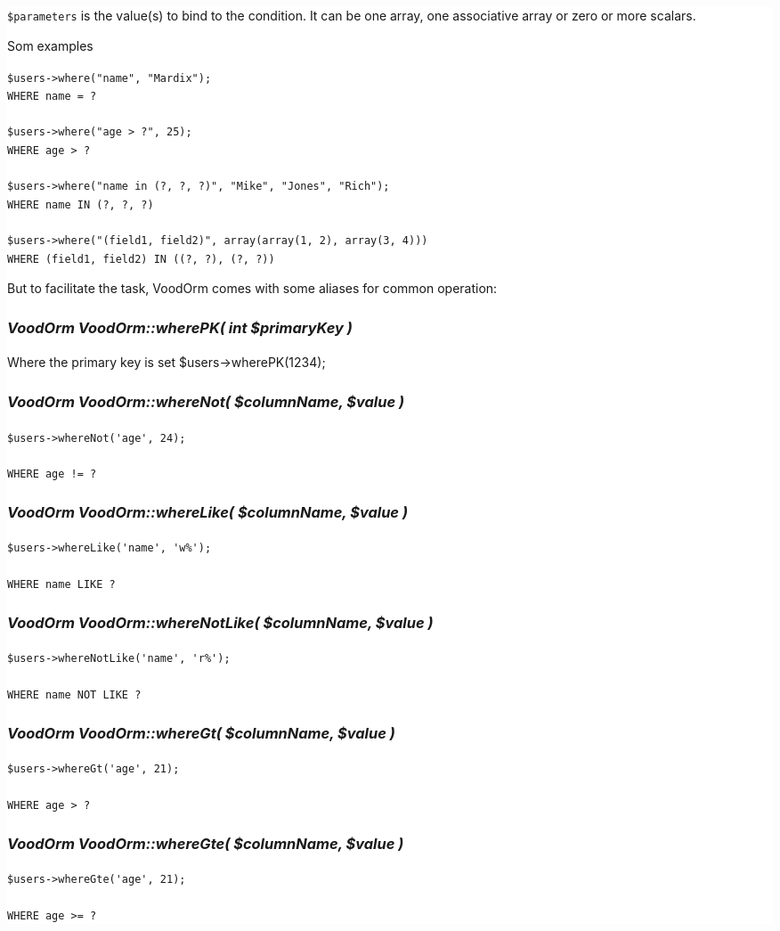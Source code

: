 
`$parameters` is the value(s) to bind to the condition. It can be one array, one associative array or zero or more scalars. 

Som examples

	$users->where("name", "Mardix");
	WHERE name = ?

	$users->where("age > ?", 25);
	WHERE age > ?

	$users->where("name in (?, ?, ?)", "Mike", "Jones", "Rich");
	WHERE name IN (?, ?, ?)

	$users->where("(field1, field2)", array(array(1, 2), array(3, 4)))
	WHERE (field1, field2) IN ((?, ?), (?, ?))

But to facilitate the task, VoodOrm comes with some aliases for common operation:
### *VoodOrm* ***VoodOrm::wherePK(*** *int $primaryKey*  ***)***
Where the primary key is set
	$users->wherePK(1234);

### *VoodOrm* ***VoodOrm::whereNot(*** *$columnName, $value*  ***)***

	$users->whereNot('age', 24);

	WHERE age != ?

	
### *VoodOrm* ***VoodOrm::whereLike(*** *$columnName, $value*  ***)***

	$users->whereLike('name', 'w%');

	WHERE name LIKE ?

### *VoodOrm* ***VoodOrm::whereNotLike(*** *$columnName, $value*  ***)***
	$users->whereNotLike('name', 'r%');

	WHERE name NOT LIKE ?

### *VoodOrm* ***VoodOrm::whereGt(*** *$columnName, $value*  ***)***
	$users->whereGt('age', 21);

	WHERE age > ?

### *VoodOrm* ***VoodOrm::whereGte(*** *$columnName, $value*  ***)***
	$users->whereGte('age', 21);

	WHERE age >= ?
